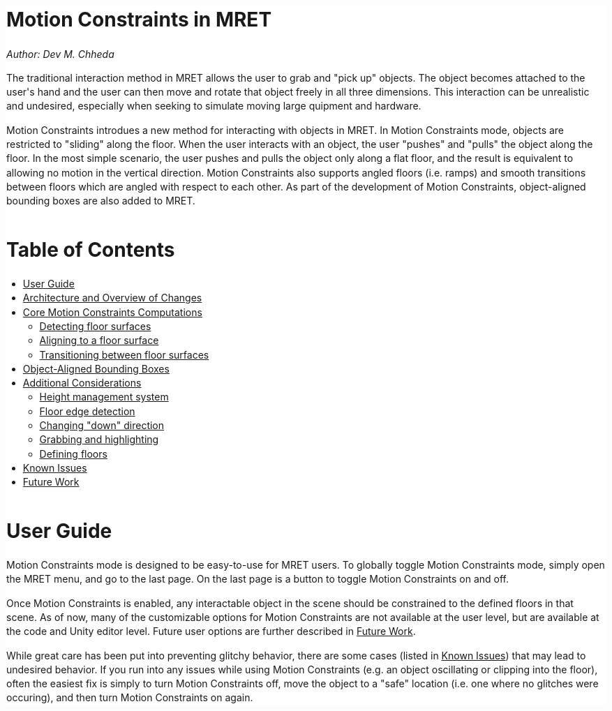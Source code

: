 # Motion Constraints in MRET
*Author: Dev M. Chheda*

The traditional interaction method in MRET allows the user to grab and "pick up" objects.
The object becomes attached to the user's hand and the user can then move and rotate that
object freely in all three dimensions. This interaction can be unrealistic and undesired,
especially when seeking to simulate moving large quipment and hardware.

Motion Constraints introdues a new method for interacting with objects in MRET. In Motion
Constraints mode, objects are restricted to "sliding" along the floor. When the user 
interacts with an object, the user "pushes" and "pulls" the object along the floor. 
In the most simple scenario, the user pushes and pulls the object only along a flat floor,
and the result is equivalent to allowing no motion in the vertical direction. Motion 
Constraints also supports angled floors (i.e. ramps) and smooth transitions between floors 
which are angled with respect to each other. As part of the development of Motion Constraints,
object-aligned bounding boxes are also added to MRET.

# Table of Contents
- [User Guide](#user)
- [Architecture and Overview of Changes](#architecture)
- [Core Motion Constraints Computations](#main)
    - [Detecting floor surfaces](#detect)
    - [Aligning to a floor surface](#align)
    - [Transitioning between floor surfaces](#transition)
- [Object-Aligned Bounding Boxes](#oabb)
- [Additional Considerations](#additional)
    - [Height management system](#height)
    - [Floor edge detection](#edge)
    - [Changing "down" direction](#down)
    - [Grabbing and highlighting](#grab)
    - [Defining floors](#floors)
- [Known Issues](#issues)
- [Future Work](#future)

# <a id="user"></a> User Guide

Motion Constraints mode is designed to be easy-to-use for MRET users. To globally toggle
Motion Constraints mode, simply open the MRET menu, and go to the last page. On the last
page is a button to toggle Motion Constraints on and off. 

Once Motion Constraints is enabled, any interactable object in the scene should be constrained
to the defined floors in that scene. As of now, many of the customizable options for Motion
Constraints are not available at the user level, but are available at the code and Unity editor 
level. Future user options are further described in [Future Work](#future).

While great care has been put into preventing glitchy behavior, there are some cases
(listed in [Known Issues](#issues)) that may lead to undesired behavior. If you run into 
any issues while using Motion Constraints (e.g. an object oscillating or clipping into 
the floor), often the easiest fix is simply to turn Motion Constraints off,
move the object to a "safe" location (i.e. one where no glitches were occuring), and 
then turn Motion Constraints on again. 
